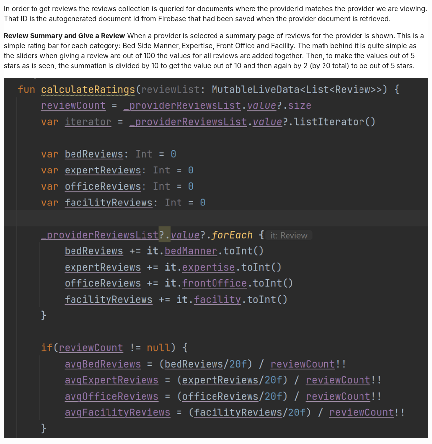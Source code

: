 In order to get reviews the reviews collection is queried for documents where the providerId matches
the provider we are viewing. That ID is the autogenerated document id from Firebase that had been
saved when the provider document is retrieved.

**Review Summary and Give a Review**
When a provider is selected a summary page of reviews for the provider is shown. This is a simple rating
bar for each category: Bed Side Manner, Expertise, Front Office and Facility. The math behind it is
quite simple as the sliders when giving a review are out of 100 the values for all reviews are added together.
Then, to make the values out of 5 stars as is seen, the summation is divided by 10 to get the value out of 
10 and then again by 2 (by 20 total) to be out of 5 stars. 

![Ratings Math](./Doc/RatingsSummary.png)
